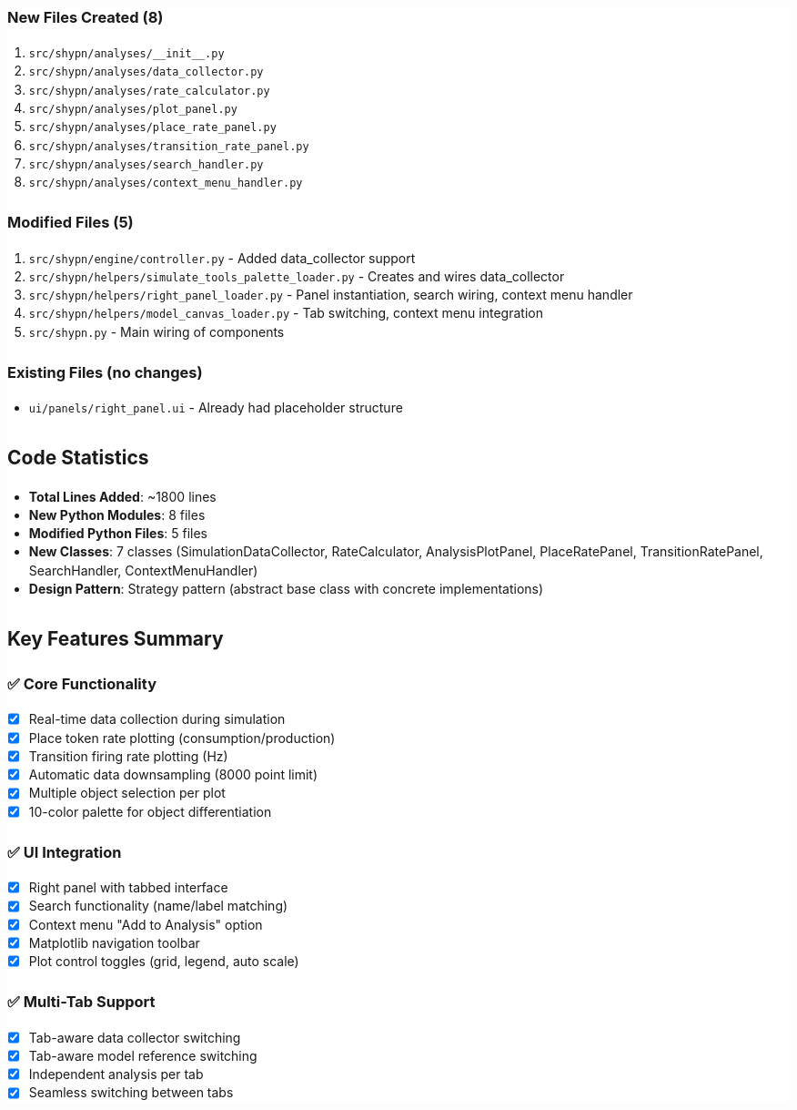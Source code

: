 ### New Files Created (8)
1. `src/shypn/analyses/__init__.py`
2. `src/shypn/analyses/data_collector.py`
3. `src/shypn/analyses/rate_calculator.py`
4. `src/shypn/analyses/plot_panel.py`
5. `src/shypn/analyses/place_rate_panel.py`
6. `src/shypn/analyses/transition_rate_panel.py`
7. `src/shypn/analyses/search_handler.py`
8. `src/shypn/analyses/context_menu_handler.py`

### Modified Files (5)
1. `src/shypn/engine/controller.py` - Added data_collector support
2. `src/shypn/helpers/simulate_tools_palette_loader.py` - Creates and wires data_collector
3. `src/shypn/helpers/right_panel_loader.py` - Panel instantiation, search wiring, context menu handler
4. `src/shypn/helpers/model_canvas_loader.py` - Tab switching, context menu integration
5. `src/shypn.py` - Main wiring of components

### Existing Files (no changes)
- `ui/panels/right_panel.ui` - Already had placeholder structure

## Code Statistics

- **Total Lines Added**: ~1800 lines
- **New Python Modules**: 8 files
- **Modified Python Files**: 5 files
- **New Classes**: 7 classes (SimulationDataCollector, RateCalculator, AnalysisPlotPanel, PlaceRatePanel, TransitionRatePanel, SearchHandler, ContextMenuHandler)
- **Design Pattern**: Strategy pattern (abstract base class with concrete implementations)

## Key Features Summary

### ✅ Core Functionality
- [x] Real-time data collection during simulation
- [x] Place token rate plotting (consumption/production)
- [x] Transition firing rate plotting (Hz)
- [x] Automatic data downsampling (8000 point limit)
- [x] Multiple object selection per plot
- [x] 10-color palette for object differentiation

### ✅ UI Integration
- [x] Right panel with tabbed interface
- [x] Search functionality (name/label matching)
- [x] Context menu "Add to Analysis" option
- [x] Matplotlib navigation toolbar
- [x] Plot control toggles (grid, legend, auto scale)

### ✅ Multi-Tab Support
- [x] Tab-aware data collector switching
- [x] Tab-aware model reference switching
- [x] Independent analysis per tab
- [x] Seamless switching between tabs
